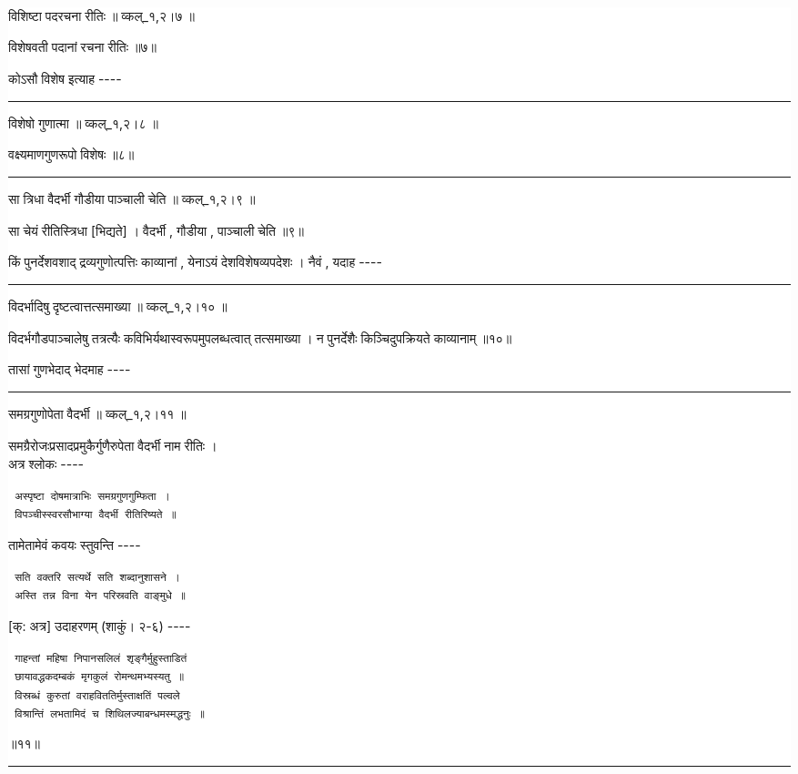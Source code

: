   
विशिष्टा पदरचना रीतिः ॥ व्कल्_१,२।७ ॥  
  
विशेषवती पदानां रचना रीतिः ॥७॥  
  
कोऽसौ विशेष इत्याह ----  
  
  
__________  
  
  
विशेषो गुणात्मा ॥ व्कल्_१,२।८ ॥  
  
वक्ष्यमाणगुणरूपो विशेषः ॥८॥  
  
  
__________  
  
  
सा त्रिधा वैदर्भी गौडीया पाञ्चाली चेति ॥ व्कल्_१,२।९ ॥  
  
सा चेयं रीतिस्त्रिधा [भिद्यते] । वैदर्भी , गौडीया , पाञ्चाली चेति ॥९॥  
  
किं पुनर्देशवशाद् द्रव्यगुणोत्पत्तिः काव्यानां , येनाऽयं देशविशेषव्यपदेशः । नैवं , यदाह ----  
  
  
__________  
  
  
विदर्भादिषु दृष्टत्वात्तत्समाख्या ॥ व्कल्_१,२।१० ॥  
  
विदर्भगौडपाञ्चालेषु तत्रत्यैः कविभिर्यथास्वरूपमुपलब्धत्वात् तत्समाख्या । न पुनर्देशैः किञ्चिदुपक्रियते काव्यानाम् ॥१०॥  
  
तासां गुणभेदाद् भेदमाह ----  
  
  
__________  
  
  
समग्रगुणोपेता वैदर्भी ॥ व्कल्_१,२।११ ॥  
  
समग्रैरोजःप्रसादप्रमुकैर्गुणैरुपेता वैदर्भी नाम रीतिः ।  
अत्र श्लोकः ----  
  
     अस्पृष्टा दोषमात्राभिः समग्रगुणगुम्फिता ।  
     विपञ्चीस्स्वरसौभाग्या वैदर्भी रीतिरिष्यते ॥  
  
तामेतामेवं कवयः स्तुवन्ति ----  
  
     सति वक्तरि सत्यर्थे सति शब्दानुशासने ।  
     अस्ति तन्न विना येन परिस्रवति वाङ्मुधे ॥   
  
[क्: अत्र] उदाहरणम् (शाकुं। २-६) ----  
  
     गाहन्तां महिषा निपानसलिलं शृङ्गैर्मुहुस्ताडितं   
     छायावद्धकदम्बकं मृगकुलं रोमन्थमभ्यस्यतु ॥  
     विस्रब्धं कुरुतां वराहविततिर्मुस्ताक्षतिं पल्वले   
     विश्रान्तिं लभतामिदं च शिथिलज्याबन्धमस्मद्धनुः ॥  
  
॥११॥  
  
  
__________  
  